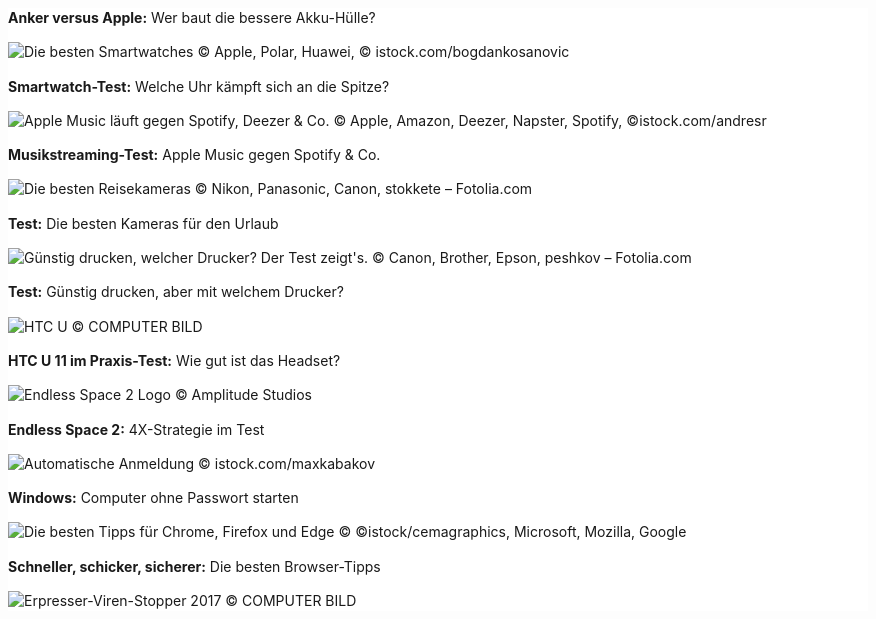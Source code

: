 **Anker versus Apple:** Wer baut die bessere Akku-Hülle?

<a href="http://www.computerbild.de/artikel/cb-Tests-Handy-Smartwatch-Test-11389198.html" class="teaser"></a>
![Die besten Smartwatches © Apple, Polar, Huawei, © istock.com/bogdankosanovic](http://i.computer-bild.de/imgs/6/3/2/2/8/3/4/0ba6be8098a16f7e.jpg "Die besten Smartwatches © Apple, Polar, Huawei, © istock.com/bogdankosanovic")

**Smartwatch-Test:** Welche Uhr kämpft sich an die Spitze?

<a href="http://www.computerbild.de/artikel/cb-Tests-Internet-Apple-Music-Spotify-Google-Music-Amazon-Napster-Deezer-12214993.html" class="teaser"></a>
![Apple Music läuft gegen Spotify, Deezer & Co. © Apple, Amazon, Deezer, Napster, Spotify, ©istock.com/andresr](http://i.computer-bild.de/imgs/6/6/4/5/6/1/8/f8021841125ac4dc.jpg "Apple Music läuft gegen Spotify, Deezer & Co. © Apple, Amazon, Deezer, Napster,  Spotify, ©istock.com/andresr")

**Musikstreaming-Test:** Apple Music gegen Spotify & Co.

<a href="http://www.computerbild.de/artikel/avf-Tests-Digitalkameras-Systemkameras-Kompaktkameras-Spiegelrefexkameras-15763199.html" class="teaser"></a>
![Die besten Reisekameras © Nikon, Panasonic, Canon, stokkete – Fotolia.com](http://i.computer-bild.de/imgs/8/1/0/0/7/2/5/f43627b60d3c4ef9.jpg "Die besten Reisekameras © Nikon, Panasonic, Canon, stokkete – Fotolia.com")

**Test:** Die besten Kameras für den Urlaub

<a href="http://www.computerbild.de/artikel/cb-Tests-Drucker-Guenstig-drucken-Drucker-Test-18123107.html" class="teaser"></a>
![Günstig drucken, welcher Drucker? Der Test zeigt's. © Canon, Brother, Epson, peshkov – Fotolia.com](http://i.computer-bild.de/imgs/9/3/6/2/1/5/5/4d27b7425479e330.jpg "Günstig drucken, welcher Drucker? Der Test zeigt's. © Canon, Brother, Epson, peshkov – Fotolia.com")

**Test:** Günstig drucken, aber mit welchem Drucker?

<a href="http://www.computerbild.de/artikel/cb-Test-Handy-HTC-U-11-Test-17477727.html" class="teaser videomark"></a>
![HTC U © COMPUTER BILD](http://i.computer-bild.de/imgs/8/9/5/7/5/6/1/e6dc5c171625d85a.jpg "HTC U © COMPUTER BILD")

**HTC U 11 im Praxis-Test:** Wie gut ist das Headset?

<a href="http://www.computerbild.de/artikel/cbs-Tests-PC-Endless-Space-2-Amplitude-Test-Review-18123459.html" class="teaser"></a>
![Endless Space 2 Logo © Amplitude Studios](http://i.computer-bild.de/imgs/9/3/6/2/2/7/5/fe20d50f03badf03.jpg "Endless Space 2 Logo © Amplitude Studios")

**Endless Space 2:** 4X-Strategie im Test

<a href="http://www.computerbild.de/artikel/cb-Tipps-Windows-Windows-Passwort-Abfrage-deaktivieren-18095237.html" class="teaser"></a>
![Automatische Anmeldung © istock.com/maxkabakov](http://i.computer-bild.de/imgs/9/3/4/6/0/3/7/278bee5e4d4e0727.jpg "Automatische Anmeldung © istock.com/maxkabakov")

**Windows:** Computer ohne Passwort starten

<a href="http://www.computerbild.de/artikel/cb-Ratgeber-Kurse-Software-Browser-Tricks-Firefox-Chrome-Edge-6289421.html" class="teaser"></a>
![Die besten Tipps für Chrome, Firefox und Edge © ©istock/cemagraphics, Microsoft, Mozilla, Google](http://i.computer-bild.de/imgs/3/6/0/6/0/5/8/0084c76155503091.jpg "Die besten Tipps für Chrome, Firefox und Edge © ©istock/cemagraphics, Microsoft, Mozilla, Google")

**Schneller, schicker, sicherer:** Die besten Browser-Tipps

<a href="http://www.computerbild.de/artikel/cb-Tipps-Sicherheit-Erpresser-Viren-Stopper-Ransomware-18107421.html" class="teaser"></a>
![Erpresser-Viren-Stopper 2017 © COMPUTER BILD](http://i.computer-bild.de/imgs/9/3/5/2/1/6/7/172b67a7f7a4e35e.jpg "Erpresser-Viren-Stopper 2017 © COMPUTER BILD")
